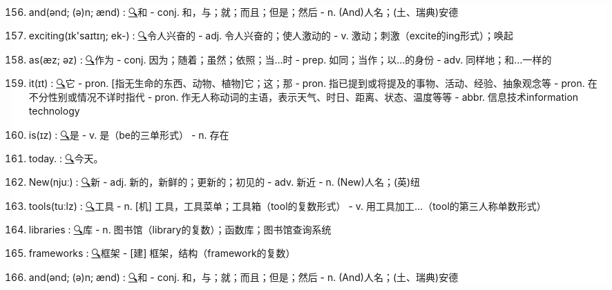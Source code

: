 156. and(ənd; (ə)n; ænd) :  <a target='_blank' rel='nofollow noopener noreferrer' href='http://www.youdao.com/w/and'>🔍</a>和
    - conj. 和，与；就；而且；但是；然后
    - n. (And)人名；(土、瑞典)安德

157. exciting(ɪk'saɪtɪŋ; ek-) :  <a target='_blank' rel='nofollow noopener noreferrer' href='http://www.youdao.com/w/exciting'>🔍</a>令人兴奋的
    - adj. 令人兴奋的；使人激动的
    - v. 激动；刺激（excite的ing形式）；唤起

158. as(æz; əz) :  <a target='_blank' rel='nofollow noopener noreferrer' href='http://www.youdao.com/w/as'>🔍</a>作为
    - conj. 因为；随着；虽然；依照；当…时
    - prep. 如同；当作；以…的身份
    - adv. 同样地；和…一样的

159. it(ɪt) :  <a target='_blank' rel='nofollow noopener noreferrer' href='http://www.youdao.com/w/it'>🔍</a>它
    - pron. [指无生命的东西、动物、植物]它；这；那
    - pron. 指已提到或将提及的事物、活动、经验、抽象观念等
    - pron. 在不分性别或情况不详时指代
    - pron. 作无人称动词的主语，表示天气、时日、距离、状态、温度等等
    - abbr. 信息技术information technology

160. is(ɪz) :  <a target='_blank' rel='nofollow noopener noreferrer' href='http://www.youdao.com/w/is'>🔍</a>是
    - v. 是（be的三单形式）
    - n. 存在

161. today. :  <a target='_blank' rel='nofollow noopener noreferrer' href='http://www.youdao.com/w/today.'>🔍</a>今天。

162. New(njuː) :  <a target='_blank' rel='nofollow noopener noreferrer' href='http://www.youdao.com/w/New'>🔍</a>新
    - adj. 新的，新鲜的；更新的；初见的
    - adv. 新近
    - n. (New)人名；(英)纽

163. tools(tuːlz) :  <a target='_blank' rel='nofollow noopener noreferrer' href='http://www.youdao.com/w/tools'>🔍</a>工具
    - n. [机] 工具，工具菜单；工具箱（tool的复数形式）
    - v. 用工具加工…（tool的第三人称单数形式）

164. libraries :  <a target='_blank' rel='nofollow noopener noreferrer' href='http://www.youdao.com/w/libraries'>🔍</a>库
    - n. 图书馆（library的复数）；函数库；图书馆查询系统

165. frameworks :  <a target='_blank' rel='nofollow noopener noreferrer' href='http://www.youdao.com/w/frameworks'>🔍</a>框架
    - [建] 框架，结构（framework的复数）

166. and(ənd; (ə)n; ænd) :  <a target='_blank' rel='nofollow noopener noreferrer' href='http://www.youdao.com/w/and'>🔍</a>和
    - conj. 和，与；就；而且；但是；然后
    - n. (And)人名；(土、瑞典)安德
